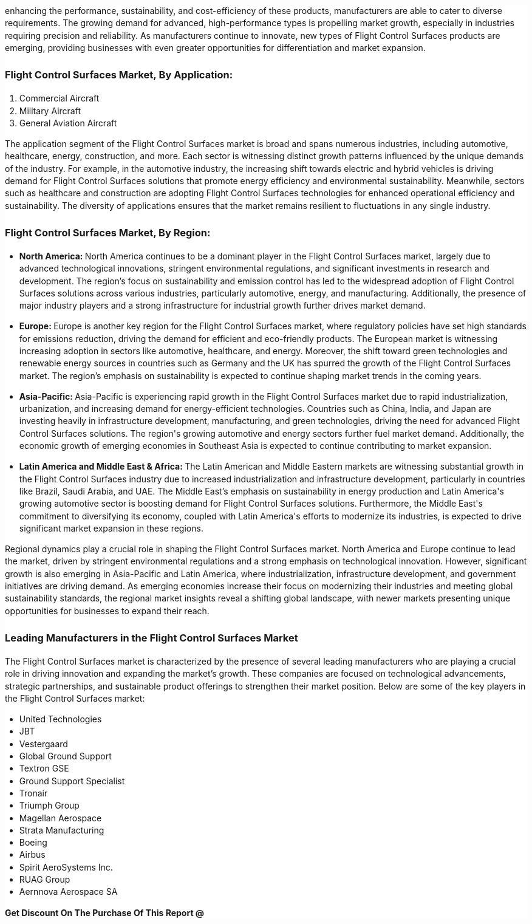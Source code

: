 enhancing the performance, sustainability, and cost-efficiency of these products, manufacturers are able to cater to diverse requirements. The growing demand for advanced, high-performance types is propelling market growth, especially in industries requiring precision and reliability. As manufacturers continue to innovate, new types of Flight Control Surfaces products are emerging, providing businesses with even greater opportunities for differentiation and market expansion.</p><h3>Flight Control Surfaces Market,&nbsp;By Application:</h3><ol><li>Commercial Aircraft<li> Military Aircraft<li> General Aviation Aircraft</li></ol><p>The application segment of the Flight Control Surfaces market is broad and spans numerous industries, including automotive, healthcare, energy, construction, and more. Each sector is witnessing distinct growth patterns influenced by the unique demands of the industry. For example, in the automotive industry, the increasing shift towards electric and hybrid vehicles is driving demand for Flight Control Surfaces solutions that promote energy efficiency and environmental sustainability. Meanwhile, sectors such as healthcare and construction are adopting Flight Control Surfaces technologies for enhanced operational efficiency and sustainability. The diversity of applications ensures that the market remains resilient to fluctuations in any single industry.</p><h3>Flight Control Surfaces Market, By Region:</h3><ul><li><p><strong>North America:&nbsp;</strong>North America continues to be a dominant player in the Flight Control Surfaces market, largely due to advanced technological innovations, stringent environmental regulations, and significant investments in research and development. The region&rsquo;s focus on sustainability and emission control has led to the widespread adoption of Flight Control Surfaces solutions across various industries, particularly automotive, energy, and manufacturing. Additionally, the presence of major industry players and a strong infrastructure for industrial growth further drives market demand.</p></li><li><p><strong><strong>Europe:&nbsp;</strong></strong>Europe is another key region for the Flight Control Surfaces market, where regulatory policies have set high standards for emissions reduction, driving the demand for efficient and eco-friendly products. The European market is witnessing increasing adoption in sectors like automotive, healthcare, and energy. Moreover, the shift toward green technologies and renewable energy sources in countries such as Germany and the UK has spurred the growth of the Flight Control Surfaces market. The region&rsquo;s emphasis on sustainability is expected to continue shaping market trends in the coming years.</p></li><li><p><strong><strong>Asia-Pacific:&nbsp;</strong></strong>Asia-Pacific is experiencing rapid growth in the Flight Control Surfaces market due to rapid industrialization, urbanization, and increasing demand for energy-efficient technologies. Countries such as China, India, and Japan are investing heavily in infrastructure development, manufacturing, and green technologies, driving the need for advanced Flight Control Surfaces solutions. The region's growing automotive and energy sectors further fuel market demand. Additionally, the economic growth of emerging economies in Southeast Asia is expected to continue contributing to market expansion.</p></li><li><p><strong><strong>Latin America and Middle East &amp; Africa:&nbsp;</strong></strong>The Latin American and Middle Eastern markets are witnessing substantial growth in the Flight Control Surfaces industry due to increased industrialization and infrastructure development, particularly in countries like Brazil, Saudi Arabia, and UAE. The Middle East&rsquo;s emphasis on sustainability in energy production and Latin America's growing automotive sector is boosting demand for Flight Control Surfaces solutions. Furthermore, the Middle East's commitment to diversifying its economy, coupled with Latin America's efforts to modernize its industries, is expected to drive significant market expansion in these regions.</p></li></ul><p>Regional dynamics play a crucial role in shaping the Flight Control Surfaces market. North America and Europe continue to lead the market, driven by stringent environmental regulations and a strong emphasis on technological innovation. However, significant growth is also emerging in Asia-Pacific and Latin America, where industrialization, infrastructure development, and government initiatives are driving demand. As emerging economies increase their focus on modernizing their industries and meeting global sustainability standards, the regional market insights reveal a shifting global landscape, with newer markets presenting unique opportunities for businesses to expand their reach.</p><h3><strong>Leading Manufacturers in the Flight Control Surfaces Market</strong></h3><p>The Flight Control Surfaces market is characterized by the presence of several leading manufacturers who are playing a crucial role in driving innovation and expanding the market&rsquo;s growth. These companies are focused on technological advancements, strategic partnerships, and sustainable product offerings to strengthen their market position. Below are some of the key players in the Flight Control Surfaces market:</p></div><div class="article-main__content" data-test-id="publishing-text-block"><ul><li><span class="">United Technologies<li>JBT<li>Vestergaard<li>Global Ground Support<li>Textron GSE<li>Ground Support Specialist<li>Tronair<li>Triumph Group<li>Magellan Aerospace<li>Strata Manufacturing<li>Boeing<li>Airbus<li>Spirit AeroSystems Inc.<li>RUAG Group<li>Aernnova Aerospace SA</span></li></ul></div><div class="article-main__content" data-test-id="publishing-text-block"><p><span class="font-[700]"><strong>Get Discount On The Purchase Of This Report @</strong>